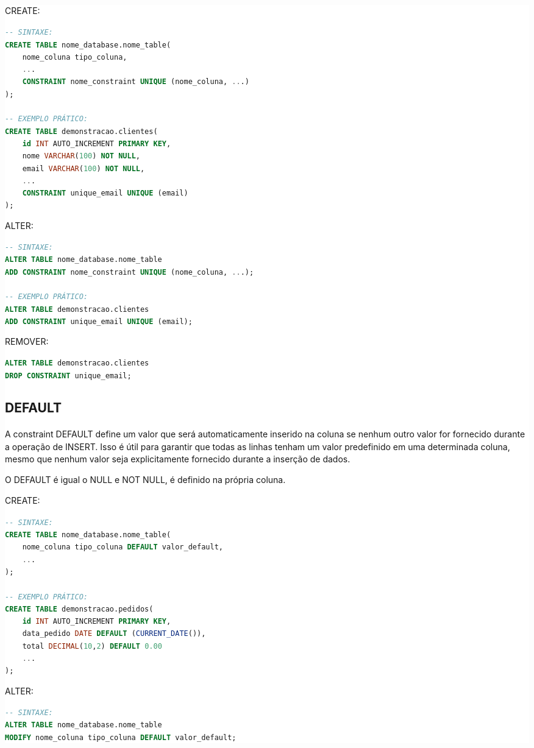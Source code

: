CREATE:

```sql
-- SINTAXE:
CREATE TABLE nome_database.nome_table(
    nome_coluna tipo_coluna, 
    ...
    CONSTRAINT nome_constraint UNIQUE (nome_coluna, ...)
);

-- EXEMPLO PRÁTICO:
CREATE TABLE demonstracao.clientes(
    id INT AUTO_INCREMENT PRIMARY KEY,
    nome VARCHAR(100) NOT NULL,
    email VARCHAR(100) NOT NULL,
    ...
    CONSTRAINT unique_email UNIQUE (email)
);
```

ALTER:
```sql
-- SINTAXE:
ALTER TABLE nome_database.nome_table
ADD CONSTRAINT nome_constraint UNIQUE (nome_coluna, ...);

-- EXEMPLO PRÁTICO:
ALTER TABLE demonstracao.clientes
ADD CONSTRAINT unique_email UNIQUE (email);
```
REMOVER:
```sql
ALTER TABLE demonstracao.clientes
DROP CONSTRAINT unique_email;
```

## DEFAULT

A constraint DEFAULT define um valor que será automaticamente inserido na coluna se nenhum outro valor for fornecido durante a operação de INSERT. Isso é útil para garantir que todas as linhas tenham um valor predefinido em uma determinada coluna, mesmo que nenhum valor seja explicitamente fornecido durante a inserção de dados.

O DEFAULT é igual o NULL e NOT NULL, é definido na própria coluna.

CREATE:

```sql
-- SINTAXE:
CREATE TABLE nome_database.nome_table(
    nome_coluna tipo_coluna DEFAULT valor_default, 
    ...
);

-- EXEMPLO PRÁTICO:
CREATE TABLE demonstracao.pedidos(
    id INT AUTO_INCREMENT PRIMARY KEY,
    data_pedido DATE DEFAULT (CURRENT_DATE()),
    total DECIMAL(10,2) DEFAULT 0.00
    ...
);
```
ALTER:
```sql
-- SINTAXE:
ALTER TABLE nome_database.nome_table
MODIFY nome_coluna tipo_coluna DEFAULT valor_default;
```